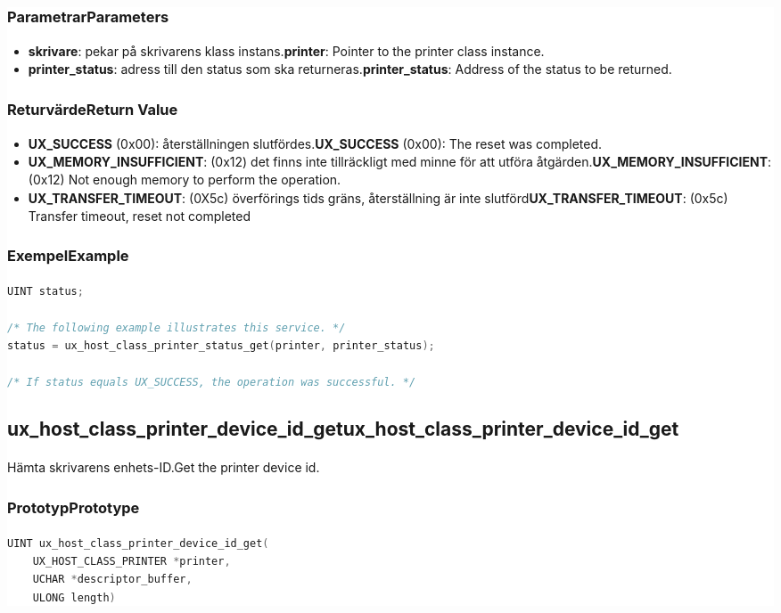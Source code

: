 ### <a name="parameters"></a><span data-ttu-id="b3b25-161">Parametrar</span><span class="sxs-lookup"><span data-stu-id="b3b25-161">Parameters</span></span>

- <span data-ttu-id="b3b25-162">**skrivare**: pekar på skrivarens klass instans.</span><span class="sxs-lookup"><span data-stu-id="b3b25-162">**printer**: Pointer to the printer class instance.</span></span>
- <span data-ttu-id="b3b25-163">**printer_status**: adress till den status som ska returneras.</span><span class="sxs-lookup"><span data-stu-id="b3b25-163">**printer_status**: Address of the status to be returned.</span></span>

### <a name="return-value"></a><span data-ttu-id="b3b25-164">Returvärde</span><span class="sxs-lookup"><span data-stu-id="b3b25-164">Return Value</span></span>

- <span data-ttu-id="b3b25-165">**UX_SUCCESS** (0x00): återställningen slutfördes.</span><span class="sxs-lookup"><span data-stu-id="b3b25-165">**UX_SUCCESS** (0x00): The reset was completed.</span></span>
- <span data-ttu-id="b3b25-166">**UX_MEMORY_INSUFFICIENT**: (0x12) det finns inte tillräckligt med minne för att utföra åtgärden.</span><span class="sxs-lookup"><span data-stu-id="b3b25-166">**UX_MEMORY_INSUFFICIENT**: (0x12) Not enough memory to perform the operation.</span></span>
- <span data-ttu-id="b3b25-167">**UX_TRANSFER_TIMEOUT**: (0X5c) överförings tids gräns, återställning är inte slutförd</span><span class="sxs-lookup"><span data-stu-id="b3b25-167">**UX_TRANSFER_TIMEOUT**: (0x5c) Transfer timeout, reset not completed</span></span>

### <a name="example"></a><span data-ttu-id="b3b25-168">Exempel</span><span class="sxs-lookup"><span data-stu-id="b3b25-168">Example</span></span>

```C
UINT status;

/* The following example illustrates this service. */
status = ux_host_class_printer_status_get(printer, printer_status);

/* If status equals UX_SUCCESS, the operation was successful. */
```

## <a name="ux_host_class_printer_device_id_get"></a><span data-ttu-id="b3b25-169">ux_host_class_printer_device_id_get</span><span class="sxs-lookup"><span data-stu-id="b3b25-169">ux_host_class_printer_device_id_get</span></span>

<span data-ttu-id="b3b25-170">Hämta skrivarens enhets-ID.</span><span class="sxs-lookup"><span data-stu-id="b3b25-170">Get the printer device id.</span></span>

### <a name="prototype"></a><span data-ttu-id="b3b25-171">Prototyp</span><span class="sxs-lookup"><span data-stu-id="b3b25-171">Prototype</span></span>

```C
UINT ux_host_class_printer_device_id_get( 
    UX_HOST_CLASS_PRINTER *printer,
    UCHAR *descriptor_buffer, 
    ULONG length)
```
